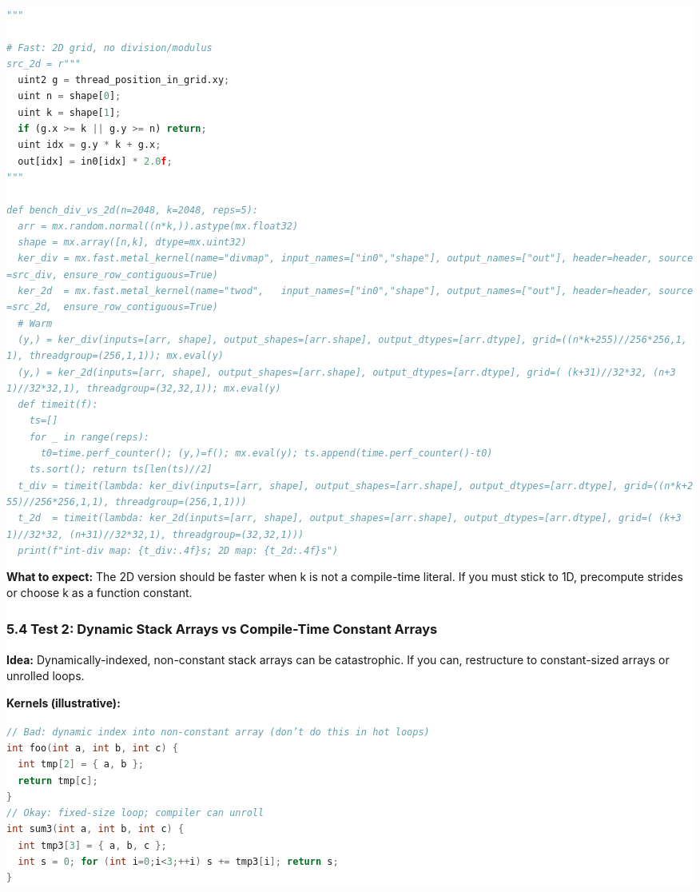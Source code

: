 ```python
"""

# Fast: 2D grid, no division/modulus
src_2d = r"""
  uint2 g = thread_position_in_grid.xy;
  uint n = shape[0];
  uint k = shape[1];
  if (g.x >= k || g.y >= n) return;
  uint idx = g.y * k + g.x;
  out[idx] = in0[idx] * 2.0f;
"""

def bench_div_vs_2d(n=2048, k=2048, reps=5):
  arr = mx.random.normal((n*k,)).astype(mx.float32)
  shape = mx.array([n,k], dtype=mx.uint32)
  ker_div = mx.fast.metal_kernel(name="divmap", input_names=["in0","shape"], output_names=["out"], header=header, source=src_div, ensure_row_contiguous=True)
  ker_2d  = mx.fast.metal_kernel(name="twod",   input_names=["in0","shape"], output_names=["out"], header=header, source=src_2d,  ensure_row_contiguous=True)
  # Warm
  (y,) = ker_div(inputs=[arr, shape], output_shapes=[arr.shape], output_dtypes=[arr.dtype], grid=((n*k+255)//256*256,1,1), threadgroup=(256,1,1)); mx.eval(y)
  (y,) = ker_2d(inputs=[arr, shape], output_shapes=[arr.shape], output_dtypes=[arr.dtype], grid=( (k+31)//32*32, (n+31)//32*32,1), threadgroup=(32,32,1)); mx.eval(y)
  def timeit(f):
    ts=[]
    for _ in range(reps):
      t0=time.perf_counter(); (y,)=f(); mx.eval(y); ts.append(time.perf_counter()-t0)
    ts.sort(); return ts[len(ts)//2]
  t_div = timeit(lambda: ker_div(inputs=[arr, shape], output_shapes=[arr.shape], output_dtypes=[arr.dtype], grid=((n*k+255)//256*256,1,1), threadgroup=(256,1,1)))
  t_2d  = timeit(lambda: ker_2d(inputs=[arr, shape], output_shapes=[arr.shape], output_dtypes=[arr.dtype], grid=( (k+31)//32*32, (n+31)//32*32,1), threadgroup=(32,32,1)))
  print(f"int-div map: {t_div:.4f}s; 2D map: {t_2d:.4f}s")
```

**What to expect:**
The 2D version should be faster when k is not a compile-time literal. If you must stick to 1D, precompute strides or choose k as a function constant.

### 5.4 Test 2: Dynamic Stack Arrays vs Compile-Time Constant Arrays

**Idea:**
Dynamically-indexed, non-constant stack arrays can be catastrophic. If you can, restructure to constant-sized arrays or unrolled loops.

**Kernels (illustrative):**
```cpp
// Bad: dynamic index into non-constant array (don’t do this in hot loops)
int foo(int a, int b, int c) {
  int tmp[2] = { a, b };
  return tmp[c];
}
// Okay: fixed-size loop; compiler can unroll
int sum3(int a, int b, int c) {
  int tmp3[3] = { a, b, c };
  int s = 0; for (int i=0;i<3;++i) s += tmp3[i]; return s;
}
```
